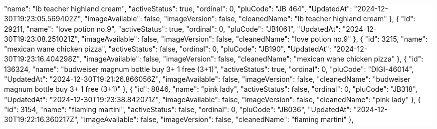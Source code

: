 "name": "lb teacher highland cream",
"activeStatus": true,
"ordinal": 0,
"pluCode": "JB 464",
"UpdatedAt": "2024-12-30T19:23:05.569402Z",
"imageAvailable": false,
"imageVersion": false,
"cleanedName": "lb teacher highland cream"
},
{
"id": 29211,
"name": "love potion no.9",
"activeStatus": true,
"ordinal": 0,
"pluCode": "JB1061",
"UpdatedAt": "2024-12-30T19:23:08.251021Z",
"imageAvailable": false,
"imageVersion": false,
"cleanedName": "love potion no.9"
},
{
"id": 3215,
"name": "mexican wane chicken pizza",
"activeStatus": false,
"ordinal": 0,
"pluCode": "JB190",
"UpdatedAt": "2024-12-30T19:23:16.404298Z",
"imageAvailable": false,
"imageVersion": false,
"cleanedName": "mexican wane chicken pizza"
},
{
"id": 136324,
"name": "budweiser magnum bottle buy 3+ 1 free (3+1)",
"activeStatus": true,
"ordinal": 0,
"pluCode": "DIGI-46014",
"UpdatedAt": "2024-12-30T19:21:26.866056Z",
"imageAvailable": false,
"imageVersion": false,
"cleanedName": "budweiser magnum bottle buy 3+ 1 free (3+1)"
},
{
"id": 8846,
"name": "pink lady",
"activeStatus": false,
"ordinal": 0,
"pluCode": "JB318",
"UpdatedAt": "2024-12-30T19:23:38.842071Z",
"imageAvailable": false,
"imageVersion": false,
"cleanedName": "pink lady"
},
{
"id": 3154,
"name": "flaming martini",
"activeStatus": false,
"ordinal": 0,
"pluCode": "JB036",
"UpdatedAt": "2024-12-30T19:22:16.360217Z",
"imageAvailable": false,
"imageVersion": false,
"cleanedName": "flaming martini"
},